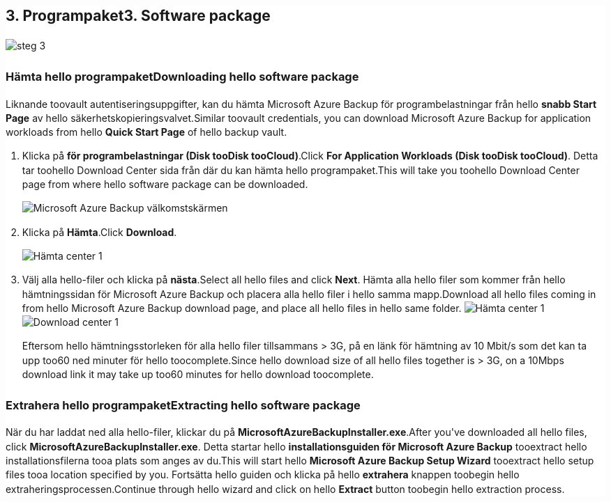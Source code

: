 

## <a name="3-software-package"></a><span data-ttu-id="fba8d-150">3. Programpaket</span><span class="sxs-lookup"><span data-stu-id="fba8d-150">3. Software package</span></span>
![steg 3](./media/backup-azure-microsoft-azure-backup/step3.png)

### <a name="downloading-hello-software-package"></a><span data-ttu-id="fba8d-152">Hämta hello programpaket</span><span class="sxs-lookup"><span data-stu-id="fba8d-152">Downloading hello software package</span></span>
<span data-ttu-id="fba8d-153">Liknande toovault autentiseringsuppgifter, kan du hämta Microsoft Azure Backup för programbelastningar från hello **snabb Start Page** av hello säkerhetskopieringsvalvet.</span><span class="sxs-lookup"><span data-stu-id="fba8d-153">Similar toovault credentials, you can download Microsoft Azure Backup for application workloads from hello **Quick Start Page** of hello backup vault.</span></span>

1. <span data-ttu-id="fba8d-154">Klicka på **för programbelastningar (Disk tooDisk tooCloud)**.</span><span class="sxs-lookup"><span data-stu-id="fba8d-154">Click **For Application Workloads (Disk tooDisk tooCloud)**.</span></span> <span data-ttu-id="fba8d-155">Detta tar toohello Download Center sida från där du kan hämta hello programpaket.</span><span class="sxs-lookup"><span data-stu-id="fba8d-155">This will take you toohello Download Center page from where hello software package can be downloaded.</span></span>

    ![Microsoft Azure Backup välkomstskärmen](./media/backup-azure-microsoft-azure-backup/dpm-venus1.png)
2. <span data-ttu-id="fba8d-157">Klicka på **Hämta**.</span><span class="sxs-lookup"><span data-stu-id="fba8d-157">Click **Download**.</span></span>

    ![Hämta center 1](./media/backup-azure-microsoft-azure-backup/downloadcenter1.png)
3. <span data-ttu-id="fba8d-159">Välj alla hello-filer och klicka på **nästa**.</span><span class="sxs-lookup"><span data-stu-id="fba8d-159">Select all hello files and click **Next**.</span></span> <span data-ttu-id="fba8d-160">Hämta alla hello filer som kommer från hello hämtningssidan för Microsoft Azure Backup och placera alla hello filer i hello samma mapp.</span><span class="sxs-lookup"><span data-stu-id="fba8d-160">Download all hello files coming in from hello Microsoft Azure Backup download page, and place all hello files in hello same folder.</span></span>
   <span data-ttu-id="fba8d-161">![Hämta center 1](./media/backup-azure-microsoft-azure-backup/downloadcenter.png)</span><span class="sxs-lookup"><span data-stu-id="fba8d-161">![Download center 1](./media/backup-azure-microsoft-azure-backup/downloadcenter.png)</span></span>

    <span data-ttu-id="fba8d-162">Eftersom hello hämtningsstorleken för alla hello filer tillsammans > 3G, på en länk för hämtning av 10 Mbit/s som det kan ta upp too60 ned minuter för hello toocomplete.</span><span class="sxs-lookup"><span data-stu-id="fba8d-162">Since hello download size of all hello files together is > 3G, on a 10Mbps download link it may take up too60 minutes for hello download toocomplete.</span></span>

### <a name="extracting-hello-software-package"></a><span data-ttu-id="fba8d-163">Extrahera hello programpaket</span><span class="sxs-lookup"><span data-stu-id="fba8d-163">Extracting hello software package</span></span>
<span data-ttu-id="fba8d-164">När du har laddat ned alla hello-filer, klickar du på **MicrosoftAzureBackupInstaller.exe**.</span><span class="sxs-lookup"><span data-stu-id="fba8d-164">After you've downloaded all hello files, click **MicrosoftAzureBackupInstaller.exe**.</span></span> <span data-ttu-id="fba8d-165">Detta startar hello **installationsguiden för Microsoft Azure Backup** tooextract hello installationsfilerna tooa plats som anges av du.</span><span class="sxs-lookup"><span data-stu-id="fba8d-165">This will start hello **Microsoft Azure Backup Setup Wizard** tooextract hello setup files tooa location specified by you.</span></span> <span data-ttu-id="fba8d-166">Fortsätta hello guiden och klicka på hello **extrahera** knappen toobegin hello extraheringsprocessen.</span><span class="sxs-lookup"><span data-stu-id="fba8d-166">Continue through hello wizard and click on hello **Extract** button toobegin hello extraction process.</span></span>
